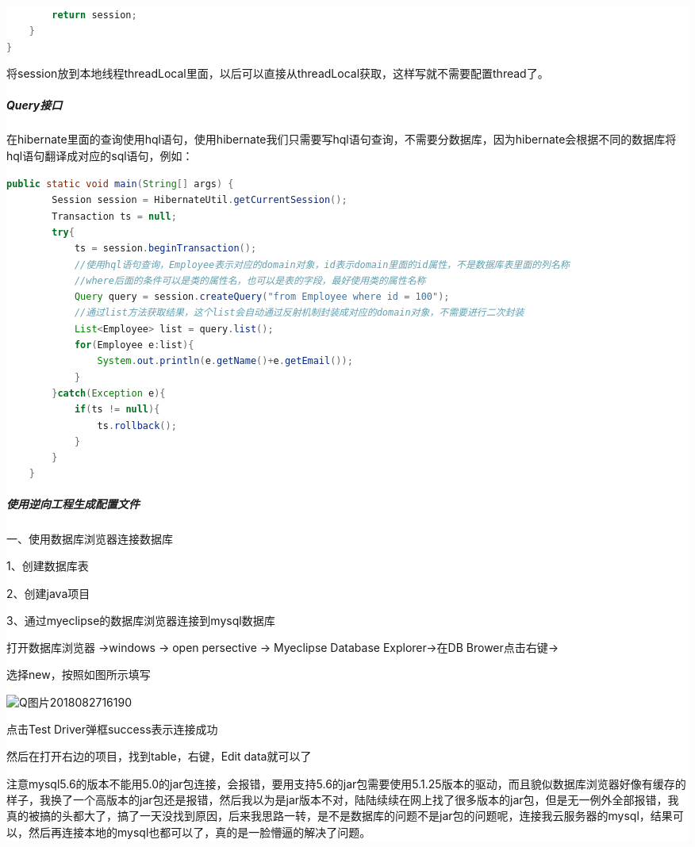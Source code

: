 ```java
		return session;
	}		
}
```

将session放到本地线程threadLocal里面，以后可以直接从threadLocal获取，这样写就不需要配置thread了。

##### Query接口

在hibernate里面的查询使用hql语句，使用hibernate我们只需要写hql语句查询，不需要分数据库，因为hibernate会根据不同的数据库将hql语句翻译成对应的sql语句，例如：

```java
public static void main(String[] args) {
		Session session = HibernateUtil.getCurrentSession();
		Transaction ts = null;
		try{
			ts = session.beginTransaction();
            //使用hql语句查询，Employee表示对应的domain对象，id表示domain里面的id属性，不是数据库表里面的列名称
            //where后面的条件可以是类的属性名，也可以是表的字段，最好使用类的属性名称
			Query query = session.createQuery("from Employee where id = 100");
			//通过list方法获取结果，这个list会自动通过反射机制封装成对应的domain对象，不需要进行二次封装
			List<Employee> list = query.list();
			for(Employee e:list){
				System.out.println(e.getName()+e.getEmail());
			}
		}catch(Exception e){
			if(ts != null){
                ts.rollback();
			}
		}
	}
```

##### 使用逆向工程生成配置文件

一、使用数据库浏览器连接数据库

1、创建数据库表

2、创建java项目

3、通过myeclipse的数据库浏览器连接到mysql数据库

打开数据库浏览器 ->windows -> open persective -> Myeclipse Database Explorer->在DB Brower点击右键->

选择new，按照如图所示填写

![Q图片2018082716190](https://raw.githubusercontent.com/ganmyxh/ganmyxh.io/master/img/hibernate_00.png)

点击Test Driver弹框success表示连接成功

然后在打开右边的项目，找到table，右键，Edit data就可以了

注意mysql5.6的版本不能用5.0的jar包连接，会报错，要用支持5.6的jar包需要使用5.1.25版本的驱动，而且貌似数据库浏览器好像有缓存的样子，我换了一个高版本的jar包还是报错，然后我以为是jar版本不对，陆陆续续在网上找了很多版本的jar包，但是无一例外全部报错，我真的被搞的头都大了，搞了一天没找到原因，后来我思路一转，是不是数据库的问题不是jar包的问题呢，连接我云服务器的mysql，结果可以，然后再连接本地的mysql也都可以了，真的是一脸懵逼的解决了问题。

